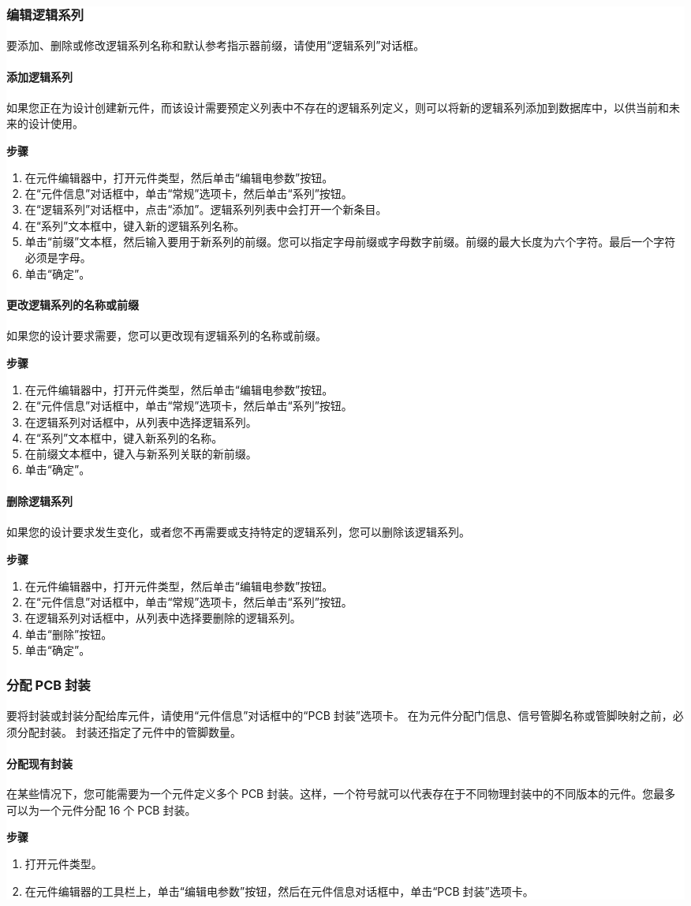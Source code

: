 ### 编辑逻辑系列

要添加、删除或修改逻辑系列名称和默认参考指示器前缀，请使用“逻辑系列”对话框。

#### 添加逻辑系列

如果您正在为设计创建新元件，而该设计需要预定义列表中不存在的逻辑系列定义，则可以将新的逻辑系列添加到数据库中，以供当前和未来的设计使用。

**步骤**

1. 在元件编辑器中，打开元件类型，然后单击“编辑电参数”按钮。
2. 在“元件信息”对话框中，单击“常规”选项卡，然后单击“系列”按钮。
3. 在“逻辑系列”对话框中，点击“添加”。逻辑系列列表中会打开一个新条目。
4. 在“系列”文本框中，键入新的逻辑系列名称。
5. 单击“前缀”文本框，然后输入要用于新系列的前缀。您可以指定字母前缀或字母数字前缀。前缀的最大长度为六个字符。最后一个字符必须是字母。
6. 单击“确定”。

#### 更改逻辑系列的名称或前缀

如果您的设计要求需要，您可以更改现有逻辑系列的名称或前缀。

**步骤**

1. 在元件编辑器中，打开元件类型，然后单击“编辑电参数”按钮。
2. 在“元件信息”对话框中，单击“常规”选项卡，然后单击“系列”按钮。
3. 在逻辑系列对话框中，从列表中选择逻辑系列。
4. 在“系列”文本框中，键入新系列的名称。
5. 在前缀文本框中，键入与新系列关联的新前缀。
6. 单击“确定”。

#### 删除逻辑系列

如果您的设计要求发生变化，或者您不再需要或支持特定的逻辑系列，您可以删除该逻辑系列。

**步骤**

1. 在元件编辑器中，打开元件类型，然后单击“编辑电参数”按钮。
2. 在“元件信息”对话框中，单击“常规”选项卡，然后单击“系列”按钮。
3. 在逻辑系列对话框中，从列表中选择要删除的逻辑系列。
4. 单击“删除”按钮。
5. 单击“确定”。

### 分配 PCB 封装

要将封装或封装分配给库元件，请使用“元件信息”对话框中的“PCB 封装”选项卡。
在为元件分配门信息、信号管脚名称或管脚映射之前，必须分配封装。
封装还指定了元件中的管脚数量。

#### 分配现有封装

在某些情况下，您可能需要为一个元件定义多个 PCB 封装。这样，一个符号就可以代表存在于不同物理封装中的不同版本的元件。您最多可以为一个元件分配 16 个 PCB 封装。

**步骤**

1. 打开元件类型。

2. 在元件编辑器的工具栏上，单击“编辑电参数”按钮，然后在元件信息对话框中，单击“PCB 封装”选项卡。
